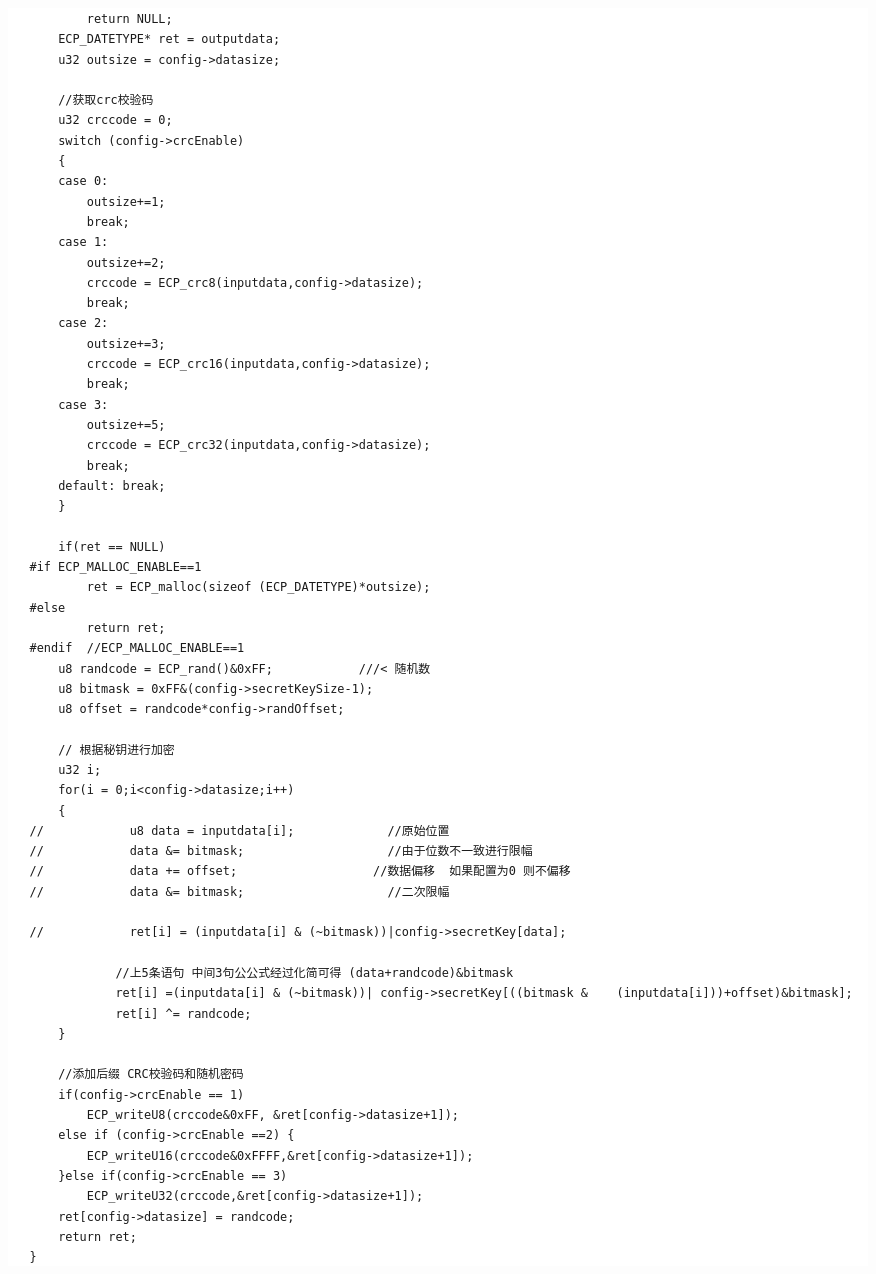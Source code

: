 `````
           return NULL;
       ECP_DATETYPE* ret = outputdata;
       u32 outsize = config->datasize;
       
       //获取crc校验码
       u32 crccode = 0;
       switch (config->crcEnable) 
       {
       case 0: 
           outsize+=1;
           break;
       case 1: 
           outsize+=2;
           crccode = ECP_crc8(inputdata,config->datasize);
           break;
       case 2: 
           outsize+=3;
           crccode = ECP_crc16(inputdata,config->datasize);
           break;
       case 3: 
           outsize+=5;
           crccode = ECP_crc32(inputdata,config->datasize);
           break;
       default: break;
       }
       
       if(ret == NULL)
   #if ECP_MALLOC_ENABLE==1
           ret = ECP_malloc(sizeof (ECP_DATETYPE)*outsize);
   #else
           return ret;
   #endif  //ECP_MALLOC_ENABLE==1  
       u8 randcode = ECP_rand()&0xFF;            ///< 随机数
       u8 bitmask = 0xFF&(config->secretKeySize-1);
       u8 offset = randcode*config->randOffset;
       
       // 根据秘钥进行加密
       u32 i;
       for(i = 0;i<config->datasize;i++)
       {
   //            u8 data = inputdata[i];             //原始位置
   //            data &= bitmask;                    //由于位数不一致进行限幅
   //            data += offset;                   //数据偏移  如果配置为0 则不偏移
   //            data &= bitmask;                    //二次限幅
               
   //            ret[i] = (inputdata[i] & (~bitmask))|config->secretKey[data];
               
               //上5条语句 中间3句公公式经过化简可得 (data+randcode)&bitmask
               ret[i] =(inputdata[i] & (~bitmask))| config->secretKey[((bitmask &    (inputdata[i]))+offset)&bitmask]; 
               ret[i] ^= randcode;
       }
       
       //添加后缀 CRC校验码和随机密码
       if(config->crcEnable == 1) 
           ECP_writeU8(crccode&0xFF, &ret[config->datasize+1]);
       else if (config->crcEnable ==2) {
           ECP_writeU16(crccode&0xFFFF,&ret[config->datasize+1]);
       }else if(config->crcEnable == 3)
           ECP_writeU32(crccode,&ret[config->datasize+1]);
       ret[config->datasize] = randcode;
       return ret;
   }
`````